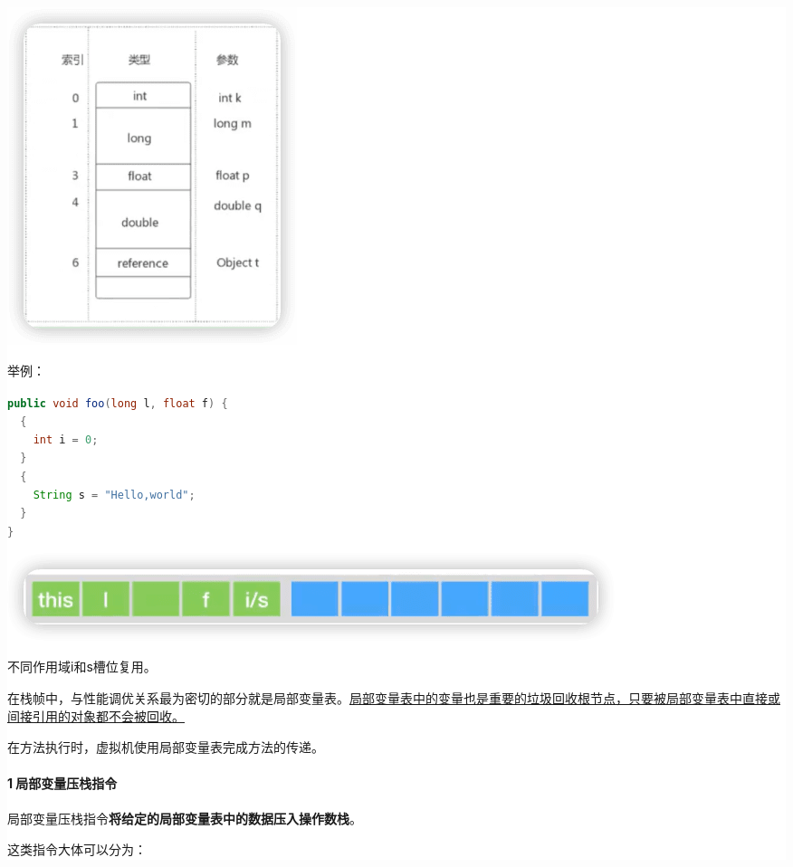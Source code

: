 ![](images/image-20230422214850126.png)

举例：

```java
public void foo(long l, float f) {
  {
    int i = 0;
  }
  {
    String s = "Hello,world";
  }
}
```

![](images/image-20230422215244490.png)

不同作用域i和s槽位复用。

在栈帧中，与性能调优关系最为密切的部分就是局部变量表。<u>局部变量表中的变量也是重要的垃圾回收根节点，只要被局部变量表中直接或间接引用的对象都不会被回收。</u>



在方法执行时，虚拟机使用局部变量表完成方法的传递。



#### 1 局部变量压栈指令

局部变量压栈指令**将给定的局部变量表中的数据压入操作数栈**。

这类指令大体可以分为：
